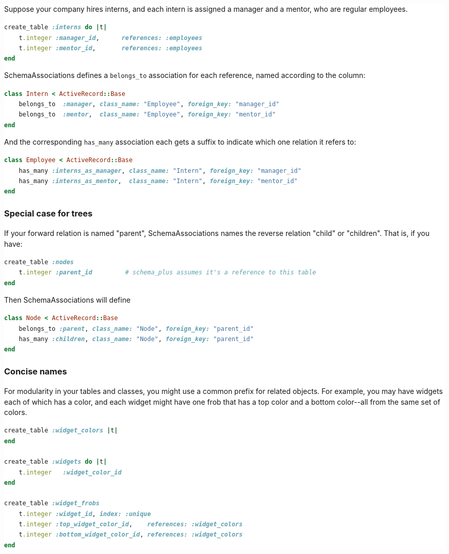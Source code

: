Suppose your company hires interns, and each intern is assigned a manager and
a mentor, who are regular employees.

```ruby
create_table :interns do |t|
    t.integer :manager_id,      references: :employees
    t.integer :mentor_id,       references: :employees
end
```

SchemaAssociations defines a `belongs_to` association for each reference,
named according to the column:

```ruby
class Intern < ActiveRecord::Base
    belongs_to  :manager, class_name: "Employee", foreign_key: "manager_id"
    belongs_to  :mentor,  class_name: "Employee", foreign_key: "mentor_id"
end
```

And the corresponding `has_many` association each gets a suffix to indicate
which one relation it refers to:

```ruby
class Employee < ActiveRecord::Base
    has_many :interns_as_manager, class_name: "Intern", foreign_key: "manager_id"
    has_many :interns_as_mentor,  class_name: "Intern", foreign_key: "mentor_id"
end
```

### Special case for trees

If your forward relation is named "parent", SchemaAssociations names the
reverse relation "child" or "children".  That is, if you have:

```ruby
create_table :nodes
    t.integer :parent_id         # schema_plus assumes it's a reference to this table
end
```

Then SchemaAssociations will define

```ruby
class Node < ActiveRecord::Base
    belongs_to :parent, class_name: "Node", foreign_key: "parent_id"
    has_many :children, class_name: "Node", foreign_key: "parent_id"
end
```

### Concise names

For modularity in your tables and classes, you might  use a common prefix for
related objects.  For example, you may have widgets each of which has a color, and each widget might have one frob that has a top color and a bottom color--all from the same set of colors.

```ruby
create_table :widget_colors |t|
end

create_table :widgets do |t|
    t.integer   :widget_color_id
end

create_table :widget_frobs
    t.integer :widget_id, index: :unique
    t.integer :top_widget_color_id,    references: :widget_colors
    t.integer :bottom_widget_color_id, references: :widget_colors
end
```
